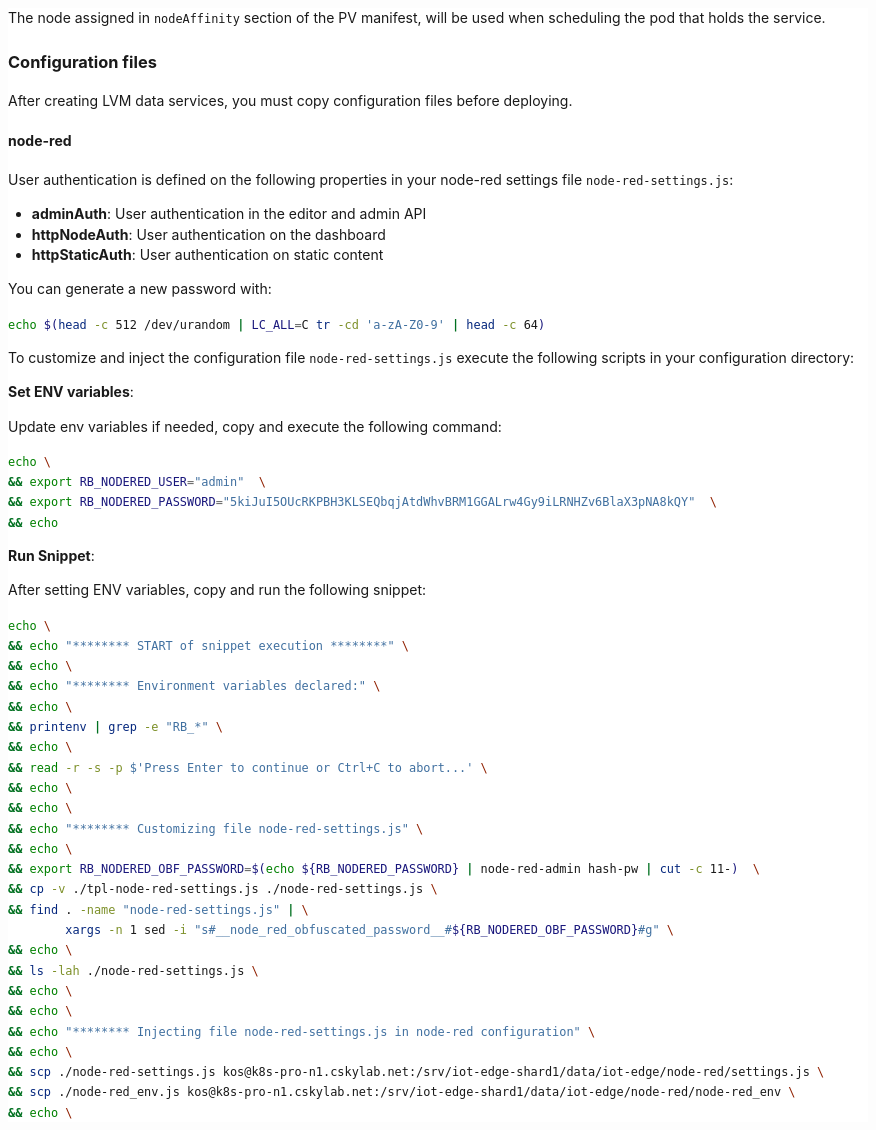 The node assigned in `nodeAffinity` section of the PV manifest, will be used when scheduling the pod that holds the service.


### Configuration files

After creating LVM data services, you must copy configuration files before deploying.

#### node-red

User authentication is defined on the following properties in your node-red settings file `node-red-settings.js`:

- **adminAuth**: User authentication in the editor and admin API
- **httpNodeAuth**: User authentication on the dashboard
- **httpStaticAuth**: User authentication on static content

You can generate a new password with:

```bash
echo $(head -c 512 /dev/urandom | LC_ALL=C tr -cd 'a-zA-Z0-9' | head -c 64)
```

To customize and inject the configuration file `node-red-settings.js` execute the following scripts in your configuration directory:

**Set ENV variables**:


Update env variables if needed, copy and execute the following command:

```bash
echo \
&& export RB_NODERED_USER="admin"  \
&& export RB_NODERED_PASSWORD="5kiJuI5OUcRKPBH3KLSEQbqjAtdWhvBRM1GGALrw4Gy9iLRNHZv6BlaX3pNA8kQY"  \
&& echo
```

**Run Snippet**:

After setting ENV variables, copy and run the following snippet:

```bash
echo \
&& echo "******** START of snippet execution ********" \
&& echo \
&& echo "******** Environment variables declared:" \
&& echo \
&& printenv | grep -e "RB_*" \
&& echo \
&& read -r -s -p $'Press Enter to continue or Ctrl+C to abort...' \
&& echo \
&& echo \
&& echo "******** Customizing file node-red-settings.js" \
&& echo \
&& export RB_NODERED_OBF_PASSWORD=$(echo ${RB_NODERED_PASSWORD} | node-red-admin hash-pw | cut -c 11-)  \
&& cp -v ./tpl-node-red-settings.js ./node-red-settings.js \
&& find . -name "node-red-settings.js" | \
        xargs -n 1 sed -i "s#__node_red_obfuscated_password__#${RB_NODERED_OBF_PASSWORD}#g" \
&& echo \
&& ls -lah ./node-red-settings.js \
&& echo \
&& echo \
&& echo "******** Injecting file node-red-settings.js in node-red configuration" \
&& echo \
&& scp ./node-red-settings.js kos@k8s-pro-n1.cskylab.net:/srv/iot-edge-shard1/data/iot-edge/node-red/settings.js \
&& scp ./node-red_env.js kos@k8s-pro-n1.cskylab.net:/srv/iot-edge-shard1/data/iot-edge/node-red/node-red_env \
&& echo \
```